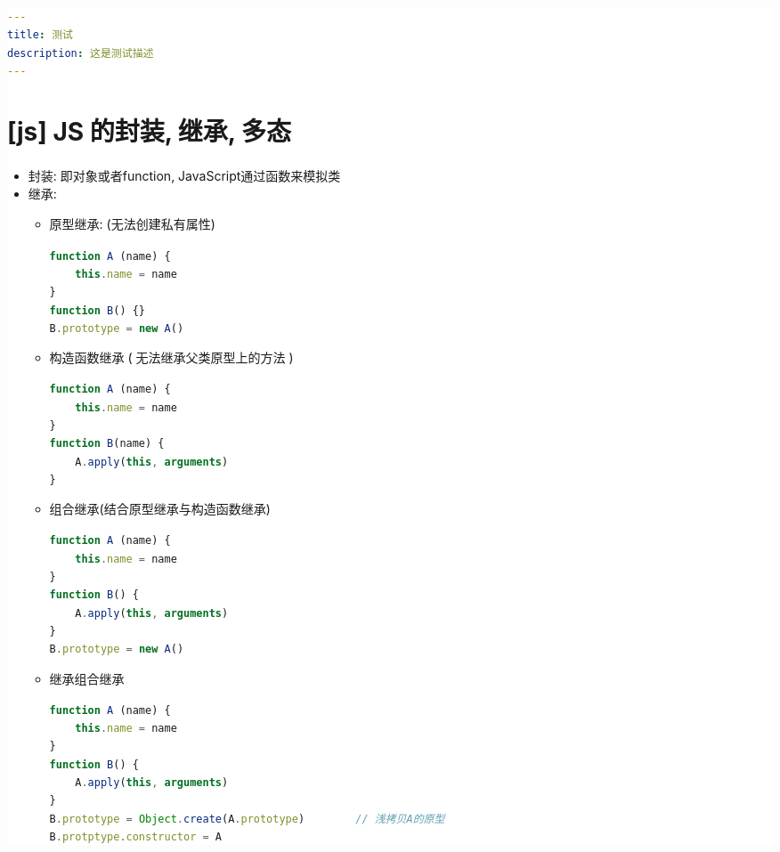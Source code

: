 ```yaml
---
title: 测试
description: 这是测试描述
---
```


# [js] JS 的封装, 继承, 多态

+ 封装: 即对象或者function, JavaScript通过函数来模拟类
+ 继承:
  + 原型继承:  (无法创建私有属性)
    ```javascript
    function A (name) {
    	this.name = name
    }
    function B() {}
    B.prototype = new A()
    ```

  + 构造函数继承 ( 无法继承父类原型上的方法 )

    ```javascript
    function A (name) {
    	this.name = name
    }
    function B(name) {
        A.apply(this, arguments)
    }
    ```

  + 组合继承(结合原型继承与构造函数继承)

    ```JavaScript
    function A (name) {
    	this.name = name
    }
    function B() {
        A.apply(this, arguments)
    }
    B.prototype = new A()
    ```

  + 继承组合继承

    ```javascript
    function A (name) {
    	this.name = name
    }
    function B() {
        A.apply(this, arguments)
    }
    B.prototype = Object.create(A.prototype)		// 浅拷贝A的原型
    B.protptype.constructor = A
    ```

